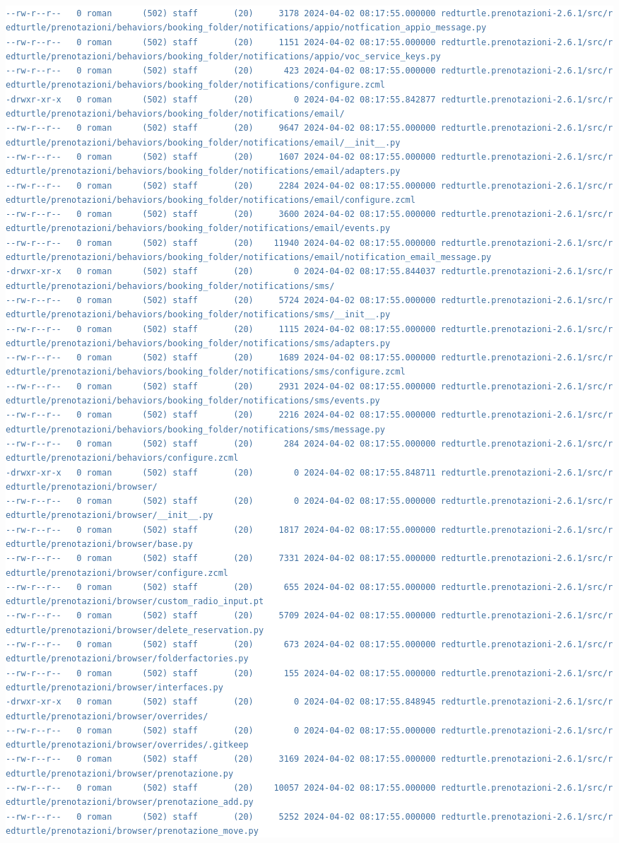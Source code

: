 ```diff
--rw-r--r--   0 roman      (502) staff       (20)     3178 2024-04-02 08:17:55.000000 redturtle.prenotazioni-2.6.1/src/redturtle/prenotazioni/behaviors/booking_folder/notifications/appio/notfication_appio_message.py
--rw-r--r--   0 roman      (502) staff       (20)     1151 2024-04-02 08:17:55.000000 redturtle.prenotazioni-2.6.1/src/redturtle/prenotazioni/behaviors/booking_folder/notifications/appio/voc_service_keys.py
--rw-r--r--   0 roman      (502) staff       (20)      423 2024-04-02 08:17:55.000000 redturtle.prenotazioni-2.6.1/src/redturtle/prenotazioni/behaviors/booking_folder/notifications/configure.zcml
-drwxr-xr-x   0 roman      (502) staff       (20)        0 2024-04-02 08:17:55.842877 redturtle.prenotazioni-2.6.1/src/redturtle/prenotazioni/behaviors/booking_folder/notifications/email/
--rw-r--r--   0 roman      (502) staff       (20)     9647 2024-04-02 08:17:55.000000 redturtle.prenotazioni-2.6.1/src/redturtle/prenotazioni/behaviors/booking_folder/notifications/email/__init__.py
--rw-r--r--   0 roman      (502) staff       (20)     1607 2024-04-02 08:17:55.000000 redturtle.prenotazioni-2.6.1/src/redturtle/prenotazioni/behaviors/booking_folder/notifications/email/adapters.py
--rw-r--r--   0 roman      (502) staff       (20)     2284 2024-04-02 08:17:55.000000 redturtle.prenotazioni-2.6.1/src/redturtle/prenotazioni/behaviors/booking_folder/notifications/email/configure.zcml
--rw-r--r--   0 roman      (502) staff       (20)     3600 2024-04-02 08:17:55.000000 redturtle.prenotazioni-2.6.1/src/redturtle/prenotazioni/behaviors/booking_folder/notifications/email/events.py
--rw-r--r--   0 roman      (502) staff       (20)    11940 2024-04-02 08:17:55.000000 redturtle.prenotazioni-2.6.1/src/redturtle/prenotazioni/behaviors/booking_folder/notifications/email/notification_email_message.py
-drwxr-xr-x   0 roman      (502) staff       (20)        0 2024-04-02 08:17:55.844037 redturtle.prenotazioni-2.6.1/src/redturtle/prenotazioni/behaviors/booking_folder/notifications/sms/
--rw-r--r--   0 roman      (502) staff       (20)     5724 2024-04-02 08:17:55.000000 redturtle.prenotazioni-2.6.1/src/redturtle/prenotazioni/behaviors/booking_folder/notifications/sms/__init__.py
--rw-r--r--   0 roman      (502) staff       (20)     1115 2024-04-02 08:17:55.000000 redturtle.prenotazioni-2.6.1/src/redturtle/prenotazioni/behaviors/booking_folder/notifications/sms/adapters.py
--rw-r--r--   0 roman      (502) staff       (20)     1689 2024-04-02 08:17:55.000000 redturtle.prenotazioni-2.6.1/src/redturtle/prenotazioni/behaviors/booking_folder/notifications/sms/configure.zcml
--rw-r--r--   0 roman      (502) staff       (20)     2931 2024-04-02 08:17:55.000000 redturtle.prenotazioni-2.6.1/src/redturtle/prenotazioni/behaviors/booking_folder/notifications/sms/events.py
--rw-r--r--   0 roman      (502) staff       (20)     2216 2024-04-02 08:17:55.000000 redturtle.prenotazioni-2.6.1/src/redturtle/prenotazioni/behaviors/booking_folder/notifications/sms/message.py
--rw-r--r--   0 roman      (502) staff       (20)      284 2024-04-02 08:17:55.000000 redturtle.prenotazioni-2.6.1/src/redturtle/prenotazioni/behaviors/configure.zcml
-drwxr-xr-x   0 roman      (502) staff       (20)        0 2024-04-02 08:17:55.848711 redturtle.prenotazioni-2.6.1/src/redturtle/prenotazioni/browser/
--rw-r--r--   0 roman      (502) staff       (20)        0 2024-04-02 08:17:55.000000 redturtle.prenotazioni-2.6.1/src/redturtle/prenotazioni/browser/__init__.py
--rw-r--r--   0 roman      (502) staff       (20)     1817 2024-04-02 08:17:55.000000 redturtle.prenotazioni-2.6.1/src/redturtle/prenotazioni/browser/base.py
--rw-r--r--   0 roman      (502) staff       (20)     7331 2024-04-02 08:17:55.000000 redturtle.prenotazioni-2.6.1/src/redturtle/prenotazioni/browser/configure.zcml
--rw-r--r--   0 roman      (502) staff       (20)      655 2024-04-02 08:17:55.000000 redturtle.prenotazioni-2.6.1/src/redturtle/prenotazioni/browser/custom_radio_input.pt
--rw-r--r--   0 roman      (502) staff       (20)     5709 2024-04-02 08:17:55.000000 redturtle.prenotazioni-2.6.1/src/redturtle/prenotazioni/browser/delete_reservation.py
--rw-r--r--   0 roman      (502) staff       (20)      673 2024-04-02 08:17:55.000000 redturtle.prenotazioni-2.6.1/src/redturtle/prenotazioni/browser/folderfactories.py
--rw-r--r--   0 roman      (502) staff       (20)      155 2024-04-02 08:17:55.000000 redturtle.prenotazioni-2.6.1/src/redturtle/prenotazioni/browser/interfaces.py
-drwxr-xr-x   0 roman      (502) staff       (20)        0 2024-04-02 08:17:55.848945 redturtle.prenotazioni-2.6.1/src/redturtle/prenotazioni/browser/overrides/
--rw-r--r--   0 roman      (502) staff       (20)        0 2024-04-02 08:17:55.000000 redturtle.prenotazioni-2.6.1/src/redturtle/prenotazioni/browser/overrides/.gitkeep
--rw-r--r--   0 roman      (502) staff       (20)     3169 2024-04-02 08:17:55.000000 redturtle.prenotazioni-2.6.1/src/redturtle/prenotazioni/browser/prenotazione.py
--rw-r--r--   0 roman      (502) staff       (20)    10057 2024-04-02 08:17:55.000000 redturtle.prenotazioni-2.6.1/src/redturtle/prenotazioni/browser/prenotazione_add.py
--rw-r--r--   0 roman      (502) staff       (20)     5252 2024-04-02 08:17:55.000000 redturtle.prenotazioni-2.6.1/src/redturtle/prenotazioni/browser/prenotazione_move.py
```